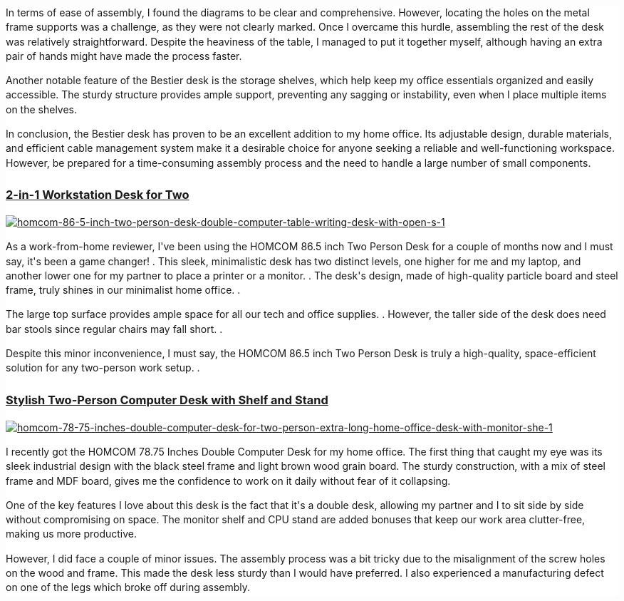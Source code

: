 In terms of ease of assembly, I found the diagrams to be clear and comprehensive. However, locating the holes on the metal frame supports was a challenge, as they were not clearly marked. Once I overcame this hurdle, assembling the rest of the desk was relatively straightforward. Despite the heaviness of the table, I managed to put it together myself, although having an extra pair of hands might have made the process faster. 

Another notable feature of the Bestier desk is the storage shelves, which help keep my office essentials organized and easily accessible. The sturdy structure provides ample support, preventing any sagging or instability, even when I place multiple items on the shelves. 

In conclusion, the Bestier desk has proven to be an excellent addition to my home office. Its adjustable design, durable materials, and efficient cable management system make it a desirable choice for anyone seeking a reliable and well-functioning workspace. However, be prepared for a time-consuming assembly process and the need to handle a large number of small components. 


### [2-in-1 Workstation Desk for Two](https://serp.ly/@serpgames/amazon/2-person-gaming-desks?utm_source=serpgames&utm_medium=website&utm_campaign=serp.games&utm_content=2-person-gaming-desks&utm_term=2-in-1-workstation-desk-for-two)

<div class="image"><a href="https://serp.ly/@serpgames/amazon/2-person-gaming-desks?utm_source=serpgames&utm_medium=website&utm_campaign=serp.games&utm_content=2-person-gaming-desks&utm_term=homcom-86-5-inch-two-person-desk-double-computer-table-writing-desk-with-open-s-1"><img alt="homcom-86-5-inch-two-person-desk-double-computer-table-writing-desk-with-open-s-1" src="https://imagedelivery.net/vy2bglCGN6hEeWOnSe2c7A/homcom-86-5-inch-two-person-desk-double-computer-table-writing-desk-with-open-s-1/w=720,h=540,fit=pad,background=black"/></a></div>

As a work-from-home reviewer, I've been using the HOMCOM 86.5 inch Two Person Desk for a couple of months now and I must say, it's been a game changer! . This sleek, minimalistic desk has two distinct levels, one higher for me and my laptop, and another lower one for my partner to place a printer or a monitor. . The desk's design, made of high-quality particle board and steel frame, truly shines in our minimalist home office. . 

The large top surface provides ample space for all our tech and office supplies. . However, the taller side of the desk does need bar stools since regular chairs may fall short. . 

Despite this minor inconvenience, I must say, the HOMCOM 86.5 inch Two Person Desk is truly a high-quality, space-efficient solution for any two-person work setup. . 


### [Stylish Two-Person Computer Desk with Shelf and Stand](https://serp.ly/@serpgames/amazon/2-person-gaming-desks?utm_source=serpgames&utm_medium=website&utm_campaign=serp.games&utm_content=2-person-gaming-desks&utm_term=stylish-two-person-computer-desk-with-shelf-and-stand)

<div class="image"><a href="https://serp.ly/@serpgames/amazon/2-person-gaming-desks?utm_source=serpgames&utm_medium=website&utm_campaign=serp.games&utm_content=2-person-gaming-desks&utm_term=homcom-78-75-inches-double-computer-desk-for-two-person-extra-long-home-office-desk-with-monitor-she-1"><img alt="homcom-78-75-inches-double-computer-desk-for-two-person-extra-long-home-office-desk-with-monitor-she-1" src="https://imagedelivery.net/vy2bglCGN6hEeWOnSe2c7A/homcom-78-75-inches-double-computer-desk-for-two-person-extra-long-home-office-desk-with-monitor-she-1/w=720,h=540,fit=pad,background=black"/></a></div>

I recently got the HOMCOM 78.75 Inches Double Computer Desk for my home office. The first thing that caught my eye was its sleek industrial design with the black steel frame and light brown wood grain board. The sturdy construction, with a mix of steel frame and MDF board, gives me the confidence to work on it daily without fear of it collapsing. 

One of the key features I love about this desk is the fact that it's a double desk, allowing my partner and I to sit side by side without compromising on space. The monitor shelf and CPU stand are added bonuses that keep our work area clutter-free, making us more productive. 

However, I did face a couple of minor issues. The assembly process was a bit tricky due to the misalignment of the screw holes on the wood and frame. This made the desk less sturdy than I would have preferred. I also experienced a manufacturing defect on one of the legs which broke off during assembly. 
